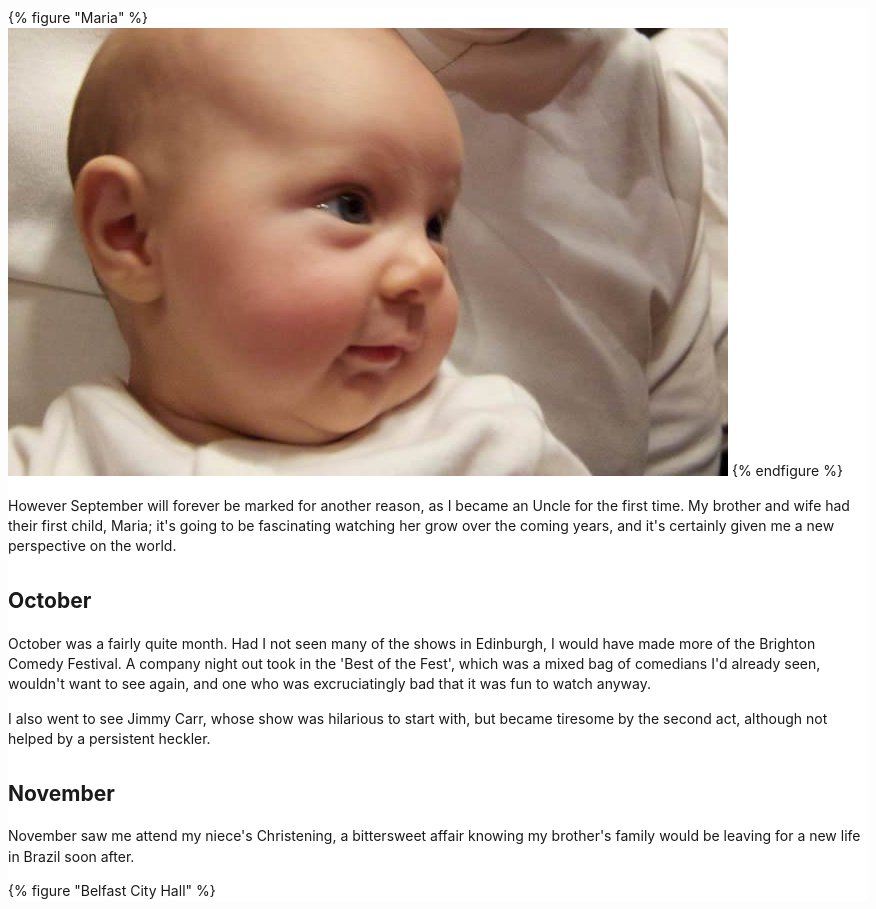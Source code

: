 {% figure "Maria" %}
![](/assets/images/2011/01/maria.jpg)
{% endfigure %}

However September will forever be marked for another reason, as I became an Uncle for the first time. My brother and wife had their first child, Maria; it's going to be fascinating watching her grow over the coming years, and it's certainly given me a new perspective on the world.

## October
October was a fairly quite month. Had I not seen many of the shows in Edinburgh, I would have made more of the Brighton Comedy Festival. A company night out took in the 'Best of the Fest', which was a mixed bag of comedians I'd already seen, wouldn't want to see again, and one who was excruciatingly bad that it was fun to watch anyway.

I also went to see Jimmy Carr, whose show was hilarious to start with, but became tiresome by the second act, although not helped by a persistent heckler.

## November
November saw me attend my niece's Christening, a bittersweet affair knowing my brother's family would be leaving for a new life in Brazil soon after.

{% figure "Belfast City Hall" %}